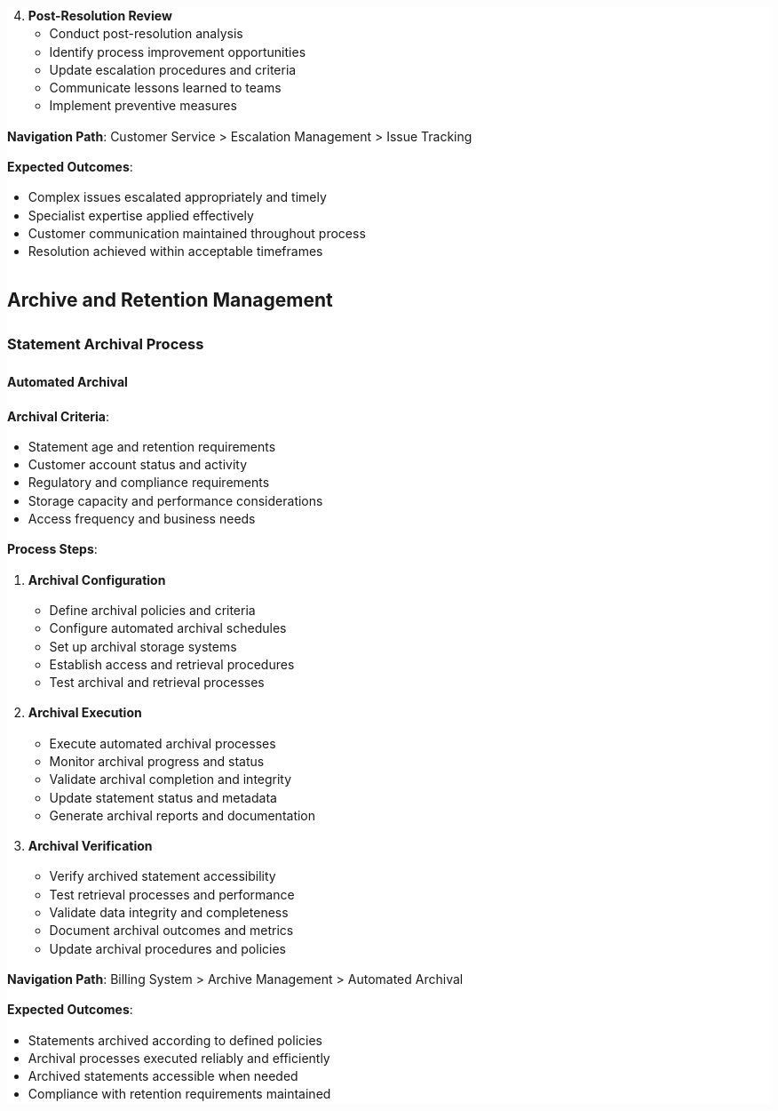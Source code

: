 4. **Post-Resolution Review**
   - Conduct post-resolution analysis
   - Identify process improvement opportunities
   - Update escalation procedures and criteria
   - Communicate lessons learned to teams
   - Implement preventive measures

**Navigation Path**: Customer Service > Escalation Management > Issue Tracking

**Expected Outcomes**:
- Complex issues escalated appropriately and timely
- Specialist expertise applied effectively
- Customer communication maintained throughout process
- Resolution achieved within acceptable timeframes

## Archive and Retention Management

### Statement Archival Process

#### Automated Archival
**Archival Criteria**:
- Statement age and retention requirements
- Customer account status and activity
- Regulatory and compliance requirements
- Storage capacity and performance considerations
- Access frequency and business needs

**Process Steps**:
1. **Archival Configuration**
   - Define archival policies and criteria
   - Configure automated archival schedules
   - Set up archival storage systems
   - Establish access and retrieval procedures
   - Test archival and retrieval processes

2. **Archival Execution**
   - Execute automated archival processes
   - Monitor archival progress and status
   - Validate archival completion and integrity
   - Update statement status and metadata
   - Generate archival reports and documentation

3. **Archival Verification**
   - Verify archived statement accessibility
   - Test retrieval processes and performance
   - Validate data integrity and completeness
   - Document archival outcomes and metrics
   - Update archival procedures and policies

**Navigation Path**: Billing System > Archive Management > Automated Archival

**Expected Outcomes**:
- Statements archived according to defined policies
- Archival processes executed reliably and efficiently
- Archived statements accessible when needed
- Compliance with retention requirements maintained

